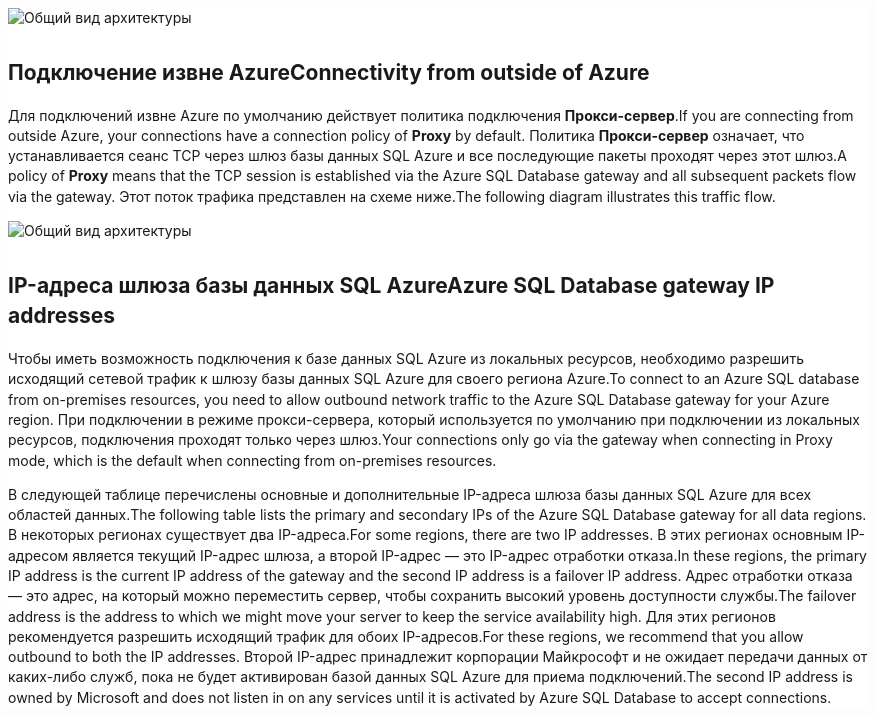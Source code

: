 ![Общий вид архитектуры](./media/sql-database-connectivity-architecture/connectivity-from-within-azure.png)

## <a name="connectivity-from-outside-of-azure"></a><span data-ttu-id="c77b2-123">Подключение извне Azure</span><span class="sxs-lookup"><span data-stu-id="c77b2-123">Connectivity from outside of Azure</span></span>

<span data-ttu-id="c77b2-124">Для подключений извне Azure по умолчанию действует политика подключения **Прокси-сервер**.</span><span class="sxs-lookup"><span data-stu-id="c77b2-124">If you are connecting from outside Azure, your connections have a connection policy of **Proxy** by default.</span></span> <span data-ttu-id="c77b2-125">Политика **Прокси-сервер** означает, что устанавливается сеанс TCP через шлюз базы данных SQL Azure и все последующие пакеты проходят через этот шлюз.</span><span class="sxs-lookup"><span data-stu-id="c77b2-125">A policy of **Proxy** means that the TCP session is established via the Azure SQL Database gateway and all subsequent packets flow via the gateway.</span></span> <span data-ttu-id="c77b2-126">Этот поток трафика представлен на схеме ниже.</span><span class="sxs-lookup"><span data-stu-id="c77b2-126">The following diagram illustrates this traffic flow.</span></span>

![Общий вид архитектуры](./media/sql-database-connectivity-architecture/connectivity-from-outside-azure.png)

## <a name="azure-sql-database-gateway-ip-addresses"></a><span data-ttu-id="c77b2-128">IP-адреса шлюза базы данных SQL Azure</span><span class="sxs-lookup"><span data-stu-id="c77b2-128">Azure SQL Database gateway IP addresses</span></span>

<span data-ttu-id="c77b2-129">Чтобы иметь возможность подключения к базе данных SQL Azure из локальных ресурсов, необходимо разрешить исходящий сетевой трафик к шлюзу базы данных SQL Azure для своего региона Azure.</span><span class="sxs-lookup"><span data-stu-id="c77b2-129">To connect to an Azure SQL database from on-premises resources, you need to allow outbound network traffic to the Azure SQL Database gateway for your Azure region.</span></span> <span data-ttu-id="c77b2-130">При подключении в режиме прокси-сервера, который используется по умолчанию при подключении из локальных ресурсов, подключения проходят только через шлюз.</span><span class="sxs-lookup"><span data-stu-id="c77b2-130">Your connections only go via the gateway when connecting in Proxy mode, which is the default when connecting from on-premises resources.</span></span>

<span data-ttu-id="c77b2-131">В следующей таблице перечислены основные и дополнительные IP-адреса шлюза базы данных SQL Azure для всех областей данных.</span><span class="sxs-lookup"><span data-stu-id="c77b2-131">The following table lists the primary and secondary IPs of the Azure SQL Database gateway for all data regions.</span></span> <span data-ttu-id="c77b2-132">В некоторых регионах существует два IP-адреса.</span><span class="sxs-lookup"><span data-stu-id="c77b2-132">For some regions, there are two IP addresses.</span></span> <span data-ttu-id="c77b2-133">В этих регионах основным IP-адресом является текущий IP-адрес шлюза, а второй IP-адрес — это IP-адрес отработки отказа.</span><span class="sxs-lookup"><span data-stu-id="c77b2-133">In these regions, the primary IP address is the current IP address of the gateway and the second IP address is a failover IP address.</span></span> <span data-ttu-id="c77b2-134">Адрес отработки отказа — это адрес, на который можно переместить сервер, чтобы сохранить высокий уровень доступности службы.</span><span class="sxs-lookup"><span data-stu-id="c77b2-134">The failover address is the address to which we might move your server to keep the service availability high.</span></span> <span data-ttu-id="c77b2-135">Для этих регионов рекомендуется разрешить исходящий трафик для обоих IP-адресов.</span><span class="sxs-lookup"><span data-stu-id="c77b2-135">For these regions, we recommend that you allow outbound to both the IP addresses.</span></span> <span data-ttu-id="c77b2-136">Второй IP-адрес принадлежит корпорации Майкрософт и не ожидает передачи данных от каких-либо служб, пока не будет активирован базой данных SQL Azure для приема подключений.</span><span class="sxs-lookup"><span data-stu-id="c77b2-136">The second IP address is owned by Microsoft and does not listen in on any services until it is activated by Azure SQL Database to accept connections.</span></span>

